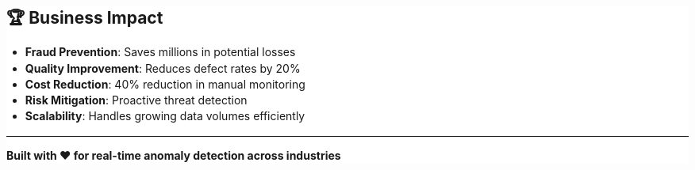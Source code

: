 ## 🏆 Business Impact

- **Fraud Prevention**: Saves millions in potential losses
- **Quality Improvement**: Reduces defect rates by 20%
- **Cost Reduction**: 40% reduction in manual monitoring
- **Risk Mitigation**: Proactive threat detection
- **Scalability**: Handles growing data volumes efficiently

---

**Built with ❤️ for real-time anomaly detection across industries** 